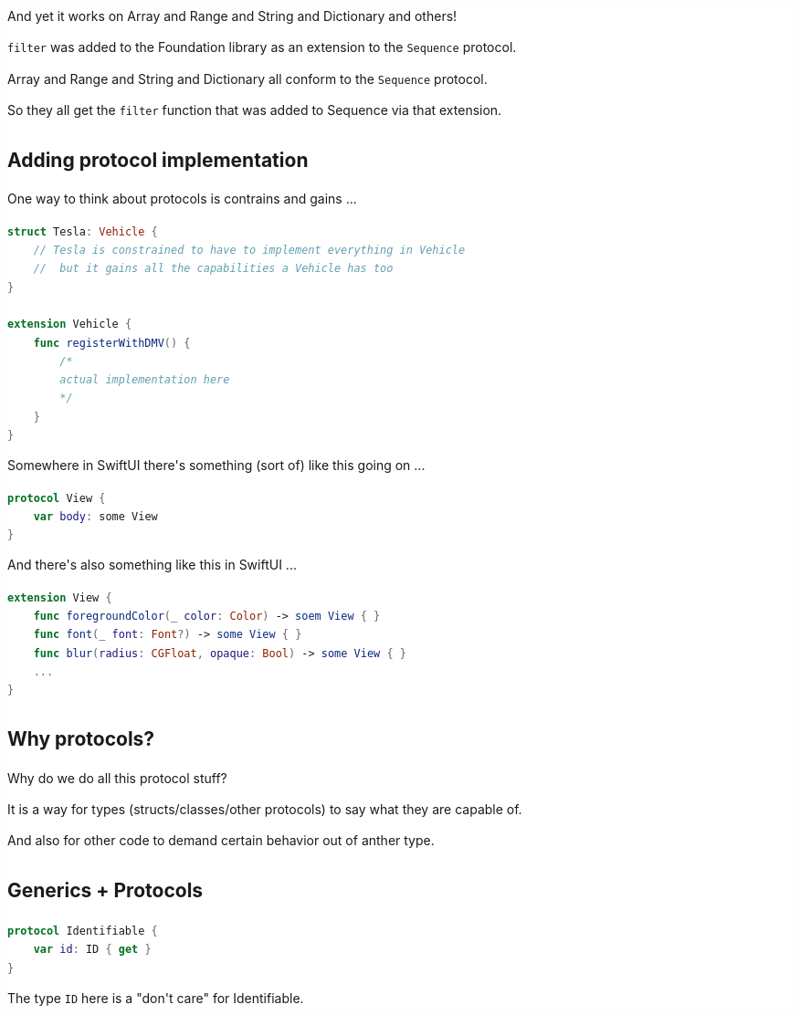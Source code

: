 And yet it works on Array and Range and String and Dictionary and others!

`filter` was added to the Foundation library as an extension to the `Sequence` protocol.

Array and Range and String and Dictionary all conform to the `Sequence` protocol.

So they all get the `filter` function that was added to Sequence via that extension.

## Adding protocol implementation
One way to think about protocols is contrains and gains ...

```swift
struct Tesla: Vehicle {
    // Tesla is constrained to have to implement everything in Vehicle
    //  but it gains all the capabilities a Vehicle has too
}

extension Vehicle {
    func registerWithDMV() { 
        /*
        actual implementation here
        */
    }
}
```
Somewhere in SwiftUI there's something (sort of) like this going on ...
```swift
protocol View {
    var body: some View 
}
```
And there's also something like this in SwiftUI ...
```swift
extension View {
    func foregroundColor(_ color: Color) -> soem View { }
    func font(_ font: Font?) -> some View { }
    func blur(radius: CGFloat, opaque: Bool) -> some View { }
    ...
}
```
## Why protocols?
Why do we do all this protocol stuff?

It is a way for types (structs/classes/other protocols) to say what they are capable of.

And also for other code to demand certain behavior out of anther type.

## Generics + Protocols
```swift
protocol Identifiable {
    var id: ID { get }
}
```
The type `ID` here is a "don't care" for Identifiable.
